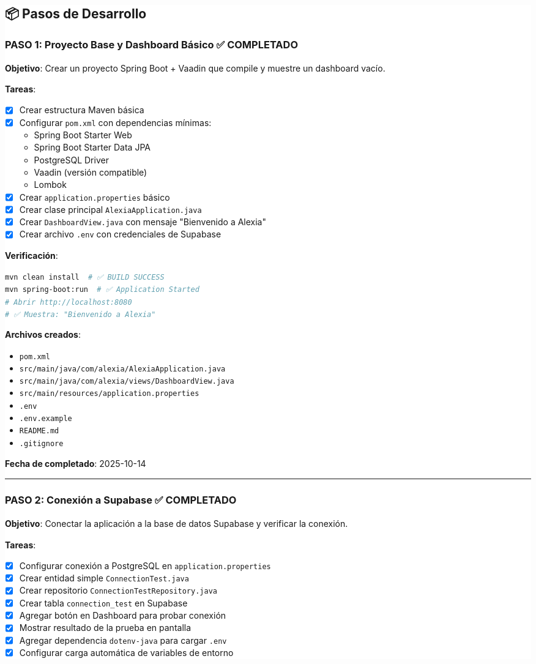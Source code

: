 ## 📦 Pasos de Desarrollo

### **PASO 1: Proyecto Base y Dashboard Básico** ✅ COMPLETADO
**Objetivo**: Crear un proyecto Spring Boot + Vaadin que compile y muestre un dashboard vacío.

**Tareas**:
- [x] Crear estructura Maven básica
- [x] Configurar `pom.xml` con dependencias mínimas:
  - Spring Boot Starter Web
  - Spring Boot Starter Data JPA
  - PostgreSQL Driver
  - Vaadin (versión compatible)
  - Lombok
- [x] Crear `application.properties` básico
- [x] Crear clase principal `AlexiaApplication.java`
- [x] Crear `DashboardView.java` con mensaje "Bienvenido a Alexia"
- [x] Crear archivo `.env` con credenciales de Supabase

**Verificación**:
```bash
mvn clean install  # ✅ BUILD SUCCESS
mvn spring-boot:run  # ✅ Application Started
# Abrir http://localhost:8080
# ✅ Muestra: "Bienvenido a Alexia"
```

**Archivos creados**:
- `pom.xml`
- `src/main/java/com/alexia/AlexiaApplication.java`
- `src/main/java/com/alexia/views/DashboardView.java`
- `src/main/resources/application.properties`
- `.env`
- `.env.example`
- `README.md`
- `.gitignore`

**Fecha de completado**: 2025-10-14

---

### **PASO 2: Conexión a Supabase** ✅ COMPLETADO
**Objetivo**: Conectar la aplicación a la base de datos Supabase y verificar la conexión.

**Tareas**:
- [x] Configurar conexión a PostgreSQL en `application.properties`
- [x] Crear entidad simple `ConnectionTest.java`
- [x] Crear repositorio `ConnectionTestRepository.java`
- [x] Crear tabla `connection_test` en Supabase
- [x] Agregar botón en Dashboard para probar conexión
- [x] Mostrar resultado de la prueba en pantalla
- [x] Agregar dependencia `dotenv-java` para cargar `.env`
- [x] Configurar carga automática de variables de entorno
